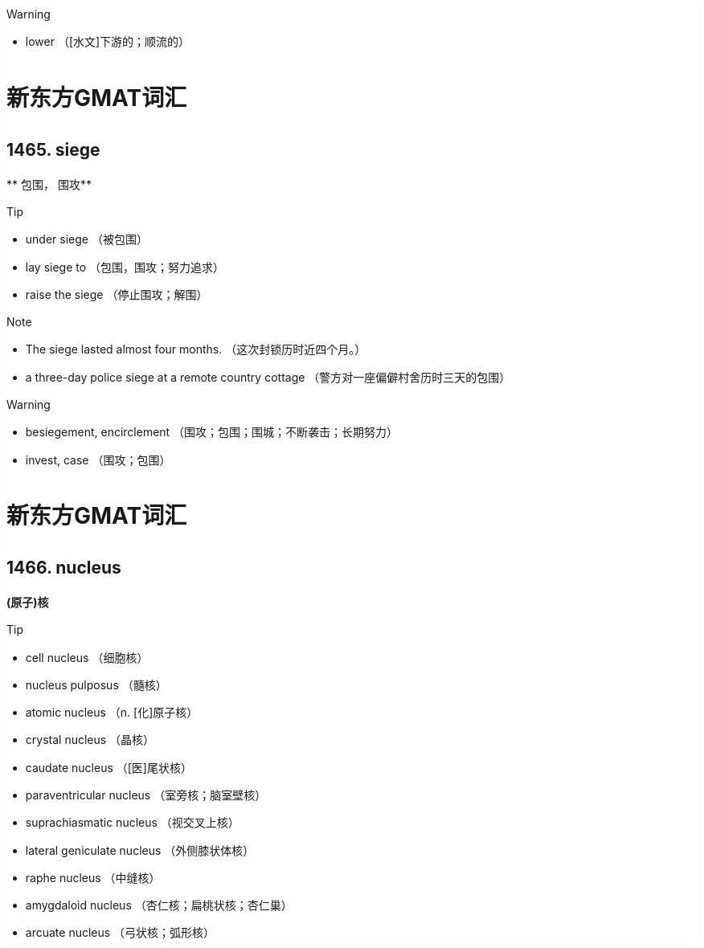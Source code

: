 > [!WARNING]
>
> - lower （[水文]下游的；顺流的）
>

# 新东方GMAT词汇

## 1465. siege

** 包围， 围攻**

> [!TIP]
>
> - under siege （被包围）
>
> - lay siege to （包围，围攻；努力追求）
>
> - raise the siege （停止围攻；解围）
>

> [!NOTE]
>
> - The siege lasted almost four months. （这次封锁历时近四个月。）
>
> - a three-day police siege at a remote country cottage （警方对一座偏僻村舍历时三天的包围）
>

> [!WARNING]
>
> - besiegement, encirclement （围攻；包围；围城；不断袭击；长期努力）
>
> - invest, case （围攻；包围）
>

# 新东方GMAT词汇

## 1466. nucleus

**(原子)核**

> [!TIP]
>
> - cell nucleus （细胞核）
>
> - nucleus pulposus （髓核）
>
> - atomic nucleus （n. [化]原子核）
>
> - crystal nucleus （晶核）
>
> - caudate nucleus （[医]尾状核）
>
> - paraventricular nucleus （室旁核；脑室壁核）
>
> - suprachiasmatic nucleus （视交叉上核）
>
> - lateral geniculate nucleus （外侧膝状体核）
>
> - raphe nucleus （中缝核）
>
> - amygdaloid nucleus （杏仁核；扁桃状核；杏仁巢）
>
> - arcuate nucleus （弓状核；弧形核）